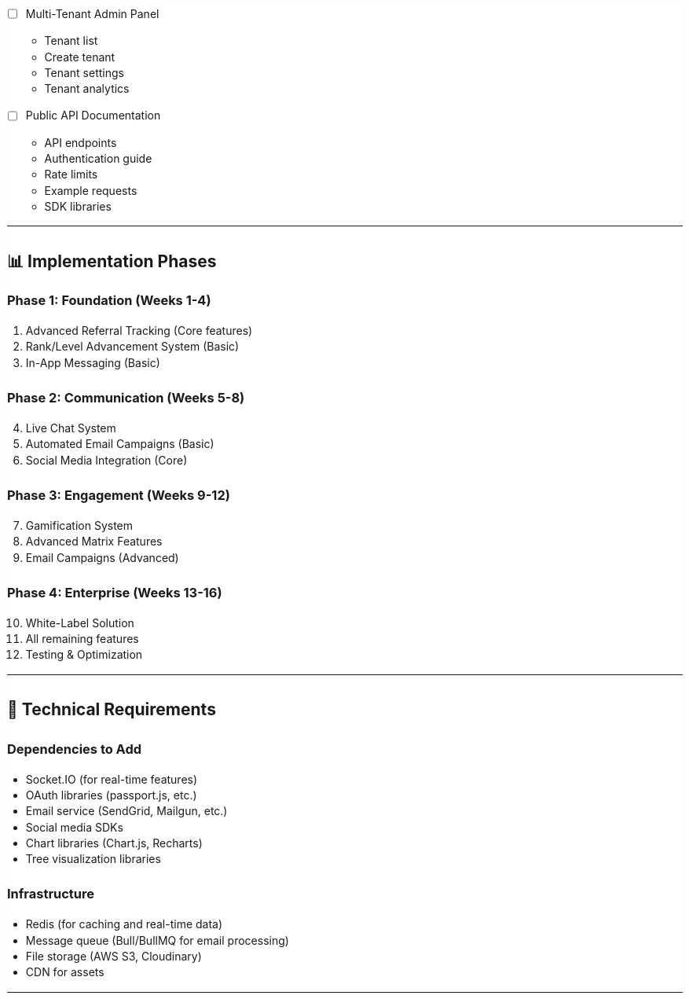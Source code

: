 - [ ] Multi-Tenant Admin Panel
  - Tenant list
  - Create tenant
  - Tenant settings
  - Tenant analytics
  
- [ ] Public API Documentation
  - API endpoints
  - Authentication guide
  - Rate limits
  - Example requests
  - SDK libraries

---

## 📊 **Implementation Phases**

### **Phase 1: Foundation (Weeks 1-4)**
1. Advanced Referral Tracking (Core features)
2. Rank/Level Advancement System (Basic)
3. In-App Messaging (Basic)

### **Phase 2: Communication (Weeks 5-8)**
4. Live Chat System
5. Automated Email Campaigns (Basic)
6. Social Media Integration (Core)

### **Phase 3: Engagement (Weeks 9-12)**
7. Gamification System
8. Advanced Matrix Features
9. Email Campaigns (Advanced)

### **Phase 4: Enterprise (Weeks 13-16)**
10. White-Label Solution
11. All remaining features
12. Testing & Optimization

---

## 🔧 **Technical Requirements**

### Dependencies to Add
- Socket.IO (for real-time features)
- OAuth libraries (passport.js, etc.)
- Email service (SendGrid, Mailgun, etc.)
- Social media SDKs
- Chart libraries (Chart.js, Recharts)
- Tree visualization libraries

### Infrastructure
- Redis (for caching and real-time data)
- Message queue (Bull/BullMQ for email processing)
- File storage (AWS S3, Cloudinary)
- CDN for assets

---